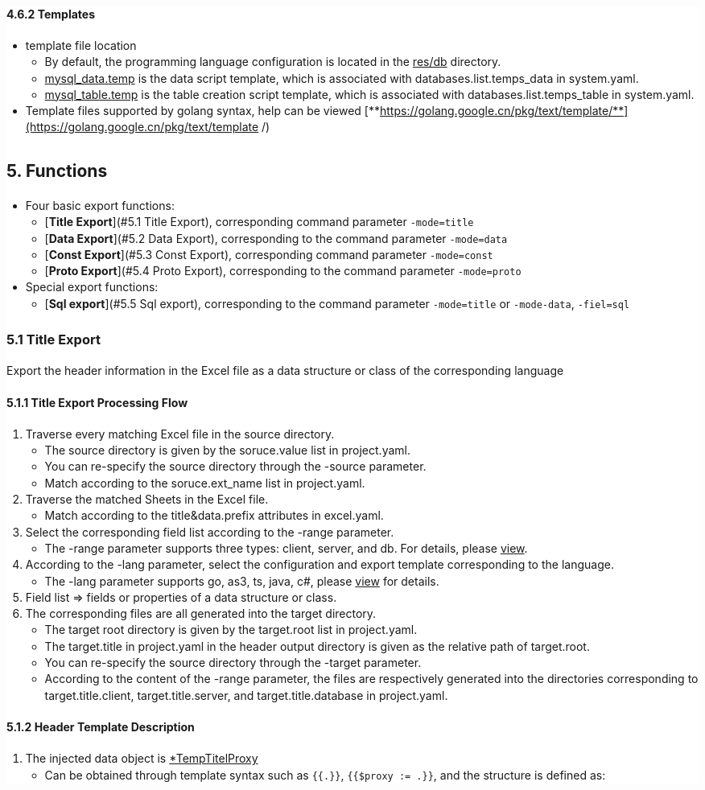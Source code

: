 #### 4.6.2 Templates  
+ template file location  
   + By default, the programming language configuration is located in the [res/db](./res/db) directory.  
   + [mysql_data.temp](./res/db/mysql_data.temp) is the data script template, which is associated with databases.list.temps_data in system.yaml.  
   + [mysql_table.temp](./res/db/mysql_table.temp) is the table creation script template, which is associated with databases.list.temps_table in system.yaml.  
+ Template files supported by golang syntax, help can be viewed [**https://golang.google.cn/pkg/text/template/**](https://golang.google.cn/pkg/text/template /)

## 5. Functions

+ Four basic export functions:  
   + [**Title Export**](#5.1 Title Export), corresponding command parameter `-mode=title`  
   + [**Data Export**](#5.2 Data Export), corresponding to the command parameter `-mode=data`  
   + [**Const Export**](#5.3 Const Export), corresponding command parameter `-mode=const`  
   + [**Proto Export**](#5.4 Proto Export), corresponding to the command parameter `-mode=proto`  
+ Special export functions:  
   + [**Sql export**](#5.5 Sql export), corresponding to the command parameter `-mode=title` or `-mode-data`, `-fiel=sql`  

### 5.1 Title Export  
Export the header information in the Excel file as a data structure or class of the corresponding language  

#### 5.1.1 Title Export Processing Flow  
1. Traverse every matching Excel file in the source directory.  
     + The source directory is given by the soruce.value list in project.yaml.  
     + You can re-specify the source directory through the -source parameter.  
     + Match according to the soruce.ext_name list in project.yaml.  
2. Traverse the matched Sheets in the Excel file.  
     + Match according to the title&data.prefix attributes in excel.yaml.  
3. Select the corresponding field list according to the -range parameter.  
     + The -range parameter supports three types: client, server, and db. For details, please [view]().  
4. According to the -lang parameter, select the configuration and export template corresponding to the language.  
     + The -lang parameter supports go, as3, ts, java, c#, please [view]() for details.  
5. Field list => fields or properties of a data structure or class.  
6. The corresponding files are all generated into the target directory.  
     + The target root directory is given by the target.root list in project.yaml.  
     + The target.title in project.yaml in the header output directory is given as the relative path of target.root.  
     + You can re-specify the source directory through the -target parameter.  
     + According to the content of the -range parameter, the files are respectively generated into the directories corresponding to target.title.client, target.title.server, and target.title.database in project.yaml.  

#### 5.1.2 Header Template Description  
1. The injected data object is [\*TempTitelProxy](/src/core/context_title.go)  
    + Can be obtained through template syntax such as `{{.}}`, `{{$proxy := .}}`, and the structure is defined as:  